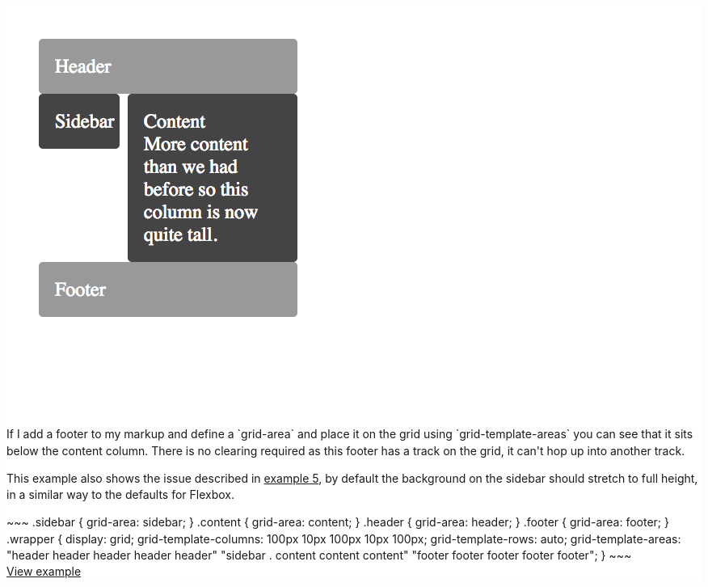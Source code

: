 <img src="/examples/images/example12.png" class="img-rounded" />
</div>

<div class="col-sm-6">

<p>If I add a footer to my markup and define a `grid-area` and place it on the grid using `grid-template-areas` you can see that it sits below the content column. There is no clearing required as this footer has a track on the grid, it can't hop up into another track.</p>

<p>This example also shows the issue described in <a href="#example5">example 5</a>, by default the background on the sidebar should stretch to full height, in a similar way to the defaults for Flexbox.</p>



</div>
</div>
~~~
.sidebar {
  grid-area: sidebar;
}
.content {
  grid-area: content;
}
.header {
  grid-area: header;
}
.footer {
  grid-area: footer;
}
.wrapper {
  display: grid;
  grid-template-columns: 100px 10px 100px 10px 100px;
  grid-template-rows: auto;
  grid-template-areas: "header header header header header" 
    "sidebar . content content content"
    "footer footer footer footer footer";
}
~~~
<div class="panel-footer">
<a href="/examples/code/example12.html">View example</a>